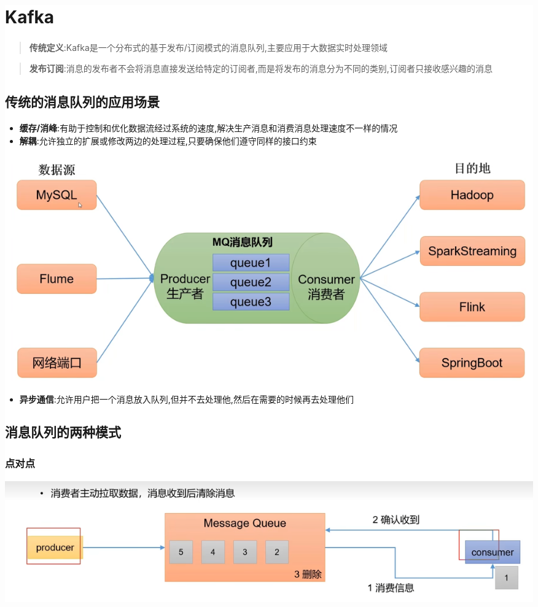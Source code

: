 # Kafka

> **传统定义**:Kafka是一个分布式的基于发布/订阅模式的消息队列,主要应用于大数据实时处理领域

> **发布订阅**:消息的发布者不会将消息直接发送给特定的订阅者,而是将发布的消息分为不同的类别,订阅者只接收感兴趣的消息



## 传统的消息队列的应用场景

- **缓存/消峰**:有助于控制和优化数据流经过系统的速度,解决生产消息和消费消息处理速度不一样的情况
- **解耦**:允许独立的扩展或修改两边的处理过程,只要确保他们遵守同样的接口约束

![image-20221010213439158](..\img\image-20221010213439158.png)

- **异步通信**:允许用户把一个消息放入队列,但并不去处理他,然后在需要的时候再去处理他们

## 消息队列的两种模式

### 点对点

![image-20221010214239582](..\img\image-20221010214239582.png)

